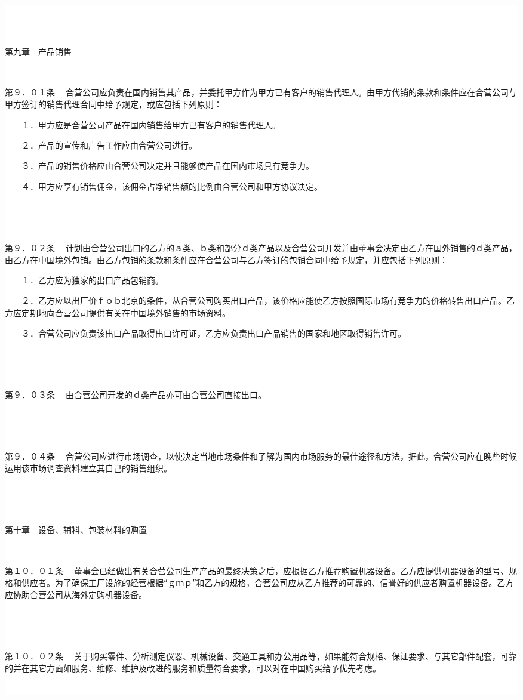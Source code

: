 　　

　　


 第九章　产品销售



　　

第９．０１条
　合营公司应负责在国内销售其产品，并委托甲方作为甲方已有客户的销售代理人。由甲方代销的条款和条件应在合营公司与甲方签订的销售代理合同中给予规定，或应包括下列原则：

　　１．甲方应是合营公司产品在国内销售给甲方已有客户的销售代理人。

　　２．产品的宣传和广告工作应由合营公司进行。

　　３．产品的销售价格应由合营公司决定并且能够使产品在国内市场具有竞争力。

　　４．甲方应享有销售佣金，该佣金占净销售额的比例由合营公司和甲方协议决定。

　　

　　

第９．０２条
　计划由合营公司出口的乙方的ａ类、ｂ类和部分ｄ类产品以及合营公司开发并由董事会决定由乙方在国外销售的ｄ类产品，由乙方在中国境外包销。由乙方包销的条款和条件应在合营公司与乙方签订的包销合同中给予规定，并应包括下列原则：

　　１．乙方应为独家的出口产品包销商。

　　２．乙方应以出厂价ｆｏｂ北京的条件，从合营公司购买出口产品，该价格应能使乙方按照国际市场有竞争力的价格转售出口产品。乙方应定期地向合营公司提供有关在中国境外销售的市场资料。

　　３．合营公司应负责该出口产品取得出口许可证，乙方应负责出口产品销售的国家和地区取得销售许可。

　　

　　

第９．０３条
　由合营公司开发的ｄ类产品亦可由合营公司直接出口。

　　

　　

第９．０４条
　合营公司应进行市场调查，以使决定当地市场条件和了解为国内市场服务的最佳途径和方法，据此，合营公司应在晚些时候运用该市场调查资料建立其自己的销售组织。

　　

　　


 第十章　设备、辅料、包装材料的购置



　　

第１０．０１条
　董事会已经做出有关合营公司生产产品的最终决策之后，应根据乙方推荐购置机器设备。乙方应提供机器设备的型号、规格和供应者。为了确保工厂设施的经营根据“ｇｍｐ”和乙方的规格，合营公司应从乙方推荐的可靠的、信誉好的供应者购置机器设备。乙方应协助合营公司从海外定购机器设备。

　　

　　

第１０．０２条
　关于购买零件、分析测定仪器、机械设备、交通工具和办公用品等，如果能符合规格、保证要求、与其它部件配套，可靠的并在其它方面如服务、维修、维护及改进的服务和质量符合要求，可以对在中国购买给予优先考虑。

　　
